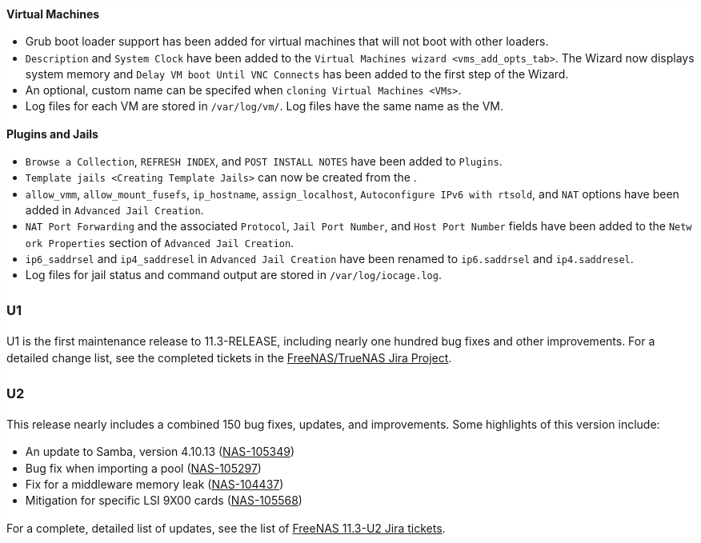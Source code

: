 **Virtual Machines**

-   Grub boot loader support has been added for virtual machines that
    will not boot with other loaders.
-   `Description` and `System Clock` have been added to the
    `Virtual Machines wizard <vms_add_opts_tab>`. The Wizard now
    displays system memory and `Delay VM boot Until VNC Connects` has
    been added to the first step of the Wizard.
-   An optional, custom name can be specifed when
    `cloning Virtual Machines <VMs>`.
-   Log files for each VM are stored in `/var/log/vm/`. Log files have
    the same name as the VM.

**Plugins and Jails**

-   `Browse a Collection`, `REFRESH INDEX`, and `POST INSTALL NOTES`
    have been added to `Plugins`.
-   `Template jails <Creating Template Jails>` can now be created from
    the .
-   `allow_vmm`, `allow_mount_fusefs`, `ip_hostname`,
    `assign_localhost`, `Autoconfigure IPv6 with rtsold`, and `NAT`
    options have been added in `Advanced Jail Creation`.
-   `NAT Port Forwarding` and the associated `Protocol`,
    `Jail Port Number`, and `Host Port Number` fields have been added to
    the `Network Properties` section of `Advanced Jail Creation`.
-   `ip6_saddrsel` and `ip4_saddresel` in `Advanced Jail Creation` have
    been renamed to `ip6.saddrsel` and `ip4.saddresel`.
-   Log files for jail status and command output are stored in
    `/var/log/iocage.log`.

### U1

U1 is the first maintenance release to 11.3-RELEASE, including nearly
one hundred bug fixes and other improvements. For a detailed change
list, see the completed tickets in the [FreeNAS/TrueNAS Jira
Project](https://jira.ixsystems.com/issues/?jql=project%20%3D%20NAS%20AND%20resolution%20in%20(Complete%2C%20Done)%20AND%20fixVersion%20%3D%2011.3-U1).

### U2

This release nearly includes a combined 150 bug fixes, updates, and
improvements. Some highlights of this version include:

-   An update to Samba, version 4.10.13
    ([NAS-105349](https://jira.ixsystems.com/browse/NAS-105349))
-   Bug fix when importing a pool
    ([NAS-105297](https://jira.ixsystems.com/browse/NAS-105297))
-   Fix for a middleware memory leak
    ([NAS-104437](https://jira.ixsystems.com/browse/NAS-104437))
-   Mitigation for specific LSI 9X00 cards
    ([NAS-105568](https://jira.ixsystems.com/browse/NAS-105568))

For a complete, detailed list of updates, see the list of [FreeNAS
11.3-U2 Jira
tickets](https://jira.ixsystems.com/issues/?filter=-4&jql=fixVersion%20IN%20(11303)).
